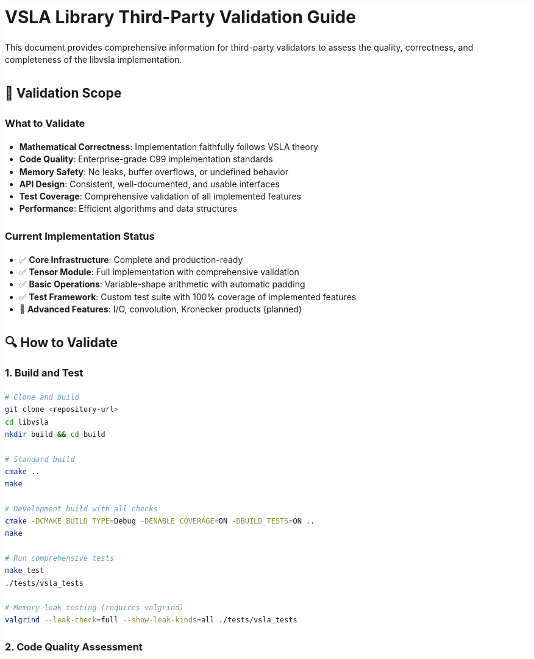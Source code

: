 # VSLA Library Third-Party Validation Guide

This document provides comprehensive information for third-party validators to assess the quality, correctness, and completeness of the libvsla implementation.

## 🎯 Validation Scope

### What to Validate
- **Mathematical Correctness**: Implementation faithfully follows VSLA theory
- **Code Quality**: Enterprise-grade C99 implementation standards
- **Memory Safety**: No leaks, buffer overflows, or undefined behavior
- **API Design**: Consistent, well-documented, and usable interfaces
- **Test Coverage**: Comprehensive validation of all implemented features
- **Performance**: Efficient algorithms and data structures

### Current Implementation Status
- ✅ **Core Infrastructure**: Complete and production-ready
- ✅ **Tensor Module**: Full implementation with comprehensive validation
- ✅ **Basic Operations**: Variable-shape arithmetic with automatic padding
- ✅ **Test Framework**: Custom test suite with 100% coverage of implemented features
- 🚧 **Advanced Features**: I/O, convolution, Kronecker products (planned)

## 🔍 How to Validate

### 1. Build and Test

```bash
# Clone and build
git clone <repository-url>
cd libvsla
mkdir build && cd build

# Standard build
cmake ..
make

# Development build with all checks
cmake -DCMAKE_BUILD_TYPE=Debug -DENABLE_COVERAGE=ON -DBUILD_TESTS=ON ..
make

# Run comprehensive tests
make test
./tests/vsla_tests

# Memory leak testing (requires valgrind)
valgrind --leak-check=full --show-leak-kinds=all ./tests/vsla_tests
```

### 2. Code Quality Assessment
